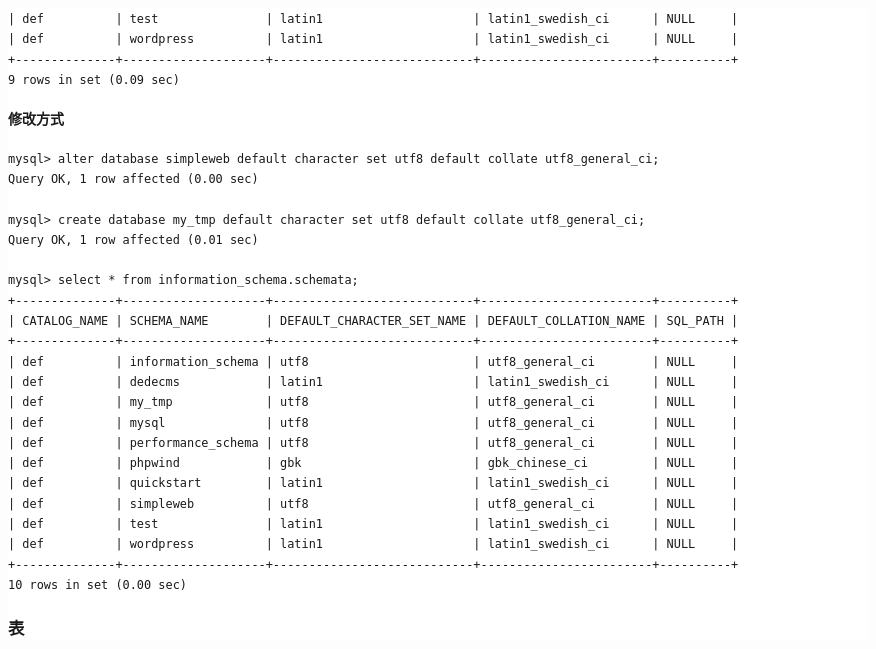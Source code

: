```shell
| def          | test               | latin1                     | latin1_swedish_ci      | NULL     |
| def          | wordpress          | latin1                     | latin1_swedish_ci      | NULL     |
+--------------+--------------------+----------------------------+------------------------+----------+
9 rows in set (0.09 sec)
```

#### 修改方式

```shell
mysql> alter database simpleweb default character set utf8 default collate utf8_general_ci;
Query OK, 1 row affected (0.00 sec)

mysql> create database my_tmp default character set utf8 default collate utf8_general_ci;
Query OK, 1 row affected (0.01 sec)

mysql> select * from information_schema.schemata;
+--------------+--------------------+----------------------------+------------------------+----------+
| CATALOG_NAME | SCHEMA_NAME        | DEFAULT_CHARACTER_SET_NAME | DEFAULT_COLLATION_NAME | SQL_PATH |
+--------------+--------------------+----------------------------+------------------------+----------+
| def          | information_schema | utf8                       | utf8_general_ci        | NULL     |
| def          | dedecms            | latin1                     | latin1_swedish_ci      | NULL     |
| def          | my_tmp             | utf8                       | utf8_general_ci        | NULL     |
| def          | mysql              | utf8                       | utf8_general_ci        | NULL     |
| def          | performance_schema | utf8                       | utf8_general_ci        | NULL     |
| def          | phpwind            | gbk                        | gbk_chinese_ci         | NULL     |
| def          | quickstart         | latin1                     | latin1_swedish_ci      | NULL     |
| def          | simpleweb          | utf8                       | utf8_general_ci        | NULL     |
| def          | test               | latin1                     | latin1_swedish_ci      | NULL     |
| def          | wordpress          | latin1                     | latin1_swedish_ci      | NULL     |
+--------------+--------------------+----------------------------+------------------------+----------+
10 rows in set (0.00 sec)
```

### 表
